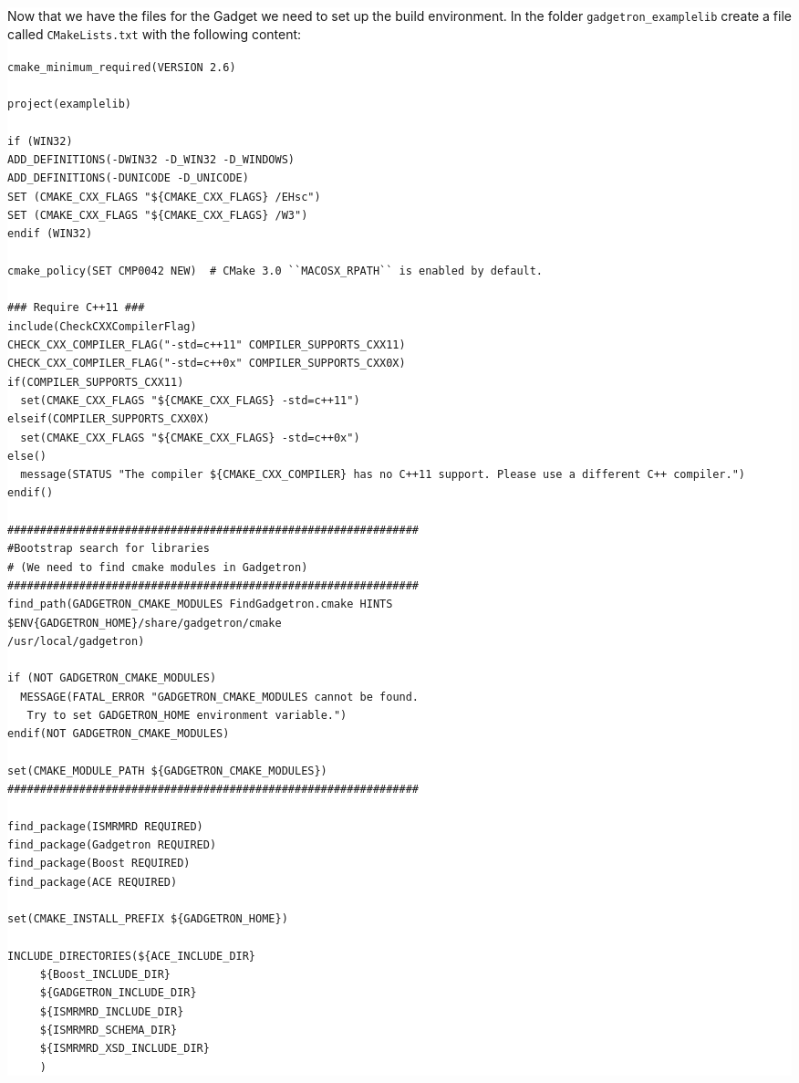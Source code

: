 Now that we have the files for the Gadget we need to set up the build environment. In the folder `gadgetron_examplelib` create a file called `CMakeLists.txt` with the following content:

    cmake_minimum_required(VERSION 2.6)
    
    project(examplelib)
    
    if (WIN32)
    ADD_DEFINITIONS(-DWIN32 -D_WIN32 -D_WINDOWS)
    ADD_DEFINITIONS(-DUNICODE -D_UNICODE)
    SET (CMAKE_CXX_FLAGS "${CMAKE_CXX_FLAGS} /EHsc")
    SET (CMAKE_CXX_FLAGS "${CMAKE_CXX_FLAGS} /W3")
    endif (WIN32)
    
    cmake_policy(SET CMP0042 NEW)  # CMake 3.0 ``MACOSX_RPATH`` is enabled by default.
    
    ### Require C++11 ###
    include(CheckCXXCompilerFlag)
    CHECK_CXX_COMPILER_FLAG("-std=c++11" COMPILER_SUPPORTS_CXX11)
    CHECK_CXX_COMPILER_FLAG("-std=c++0x" COMPILER_SUPPORTS_CXX0X)
    if(COMPILER_SUPPORTS_CXX11)
      set(CMAKE_CXX_FLAGS "${CMAKE_CXX_FLAGS} -std=c++11")
    elseif(COMPILER_SUPPORTS_CXX0X)
      set(CMAKE_CXX_FLAGS "${CMAKE_CXX_FLAGS} -std=c++0x")
    else()
      message(STATUS "The compiler ${CMAKE_CXX_COMPILER} has no C++11 support. Please use a different C++ compiler.")
    endif()
    
    ###############################################################
    #Bootstrap search for libraries 
    # (We need to find cmake modules in Gadgetron)
    ###############################################################
    find_path(GADGETRON_CMAKE_MODULES FindGadgetron.cmake HINTS
    $ENV{GADGETRON_HOME}/share/gadgetron/cmake
    /usr/local/gadgetron)
    
    if (NOT GADGETRON_CMAKE_MODULES)
      MESSAGE(FATAL_ERROR "GADGETRON_CMAKE_MODULES cannot be found. 
       Try to set GADGETRON_HOME environment variable.")
    endif(NOT GADGETRON_CMAKE_MODULES)
    
    set(CMAKE_MODULE_PATH ${GADGETRON_CMAKE_MODULES})
    ###############################################################
    
    find_package(ISMRMRD REQUIRED)
    find_package(Gadgetron REQUIRED)
    find_package(Boost REQUIRED)
    find_package(ACE REQUIRED)
    
    set(CMAKE_INSTALL_PREFIX ${GADGETRON_HOME})
    
    INCLUDE_DIRECTORIES(${ACE_INCLUDE_DIR} 
         ${Boost_INCLUDE_DIR}
         ${GADGETRON_INCLUDE_DIR}
         ${ISMRMRD_INCLUDE_DIR}
         ${ISMRMRD_SCHEMA_DIR}
         ${ISMRMRD_XSD_INCLUDE_DIR}
         )
    
